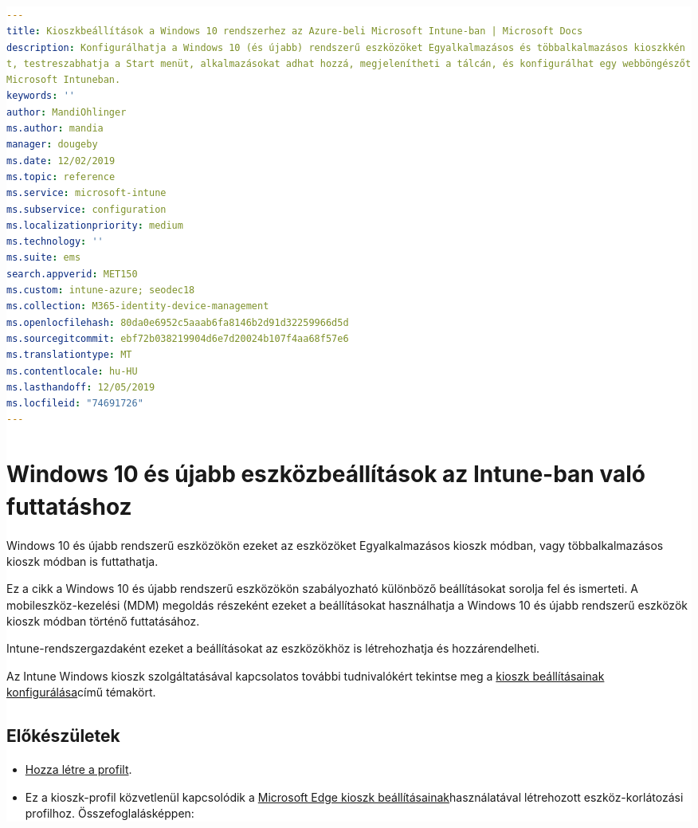 ```yaml
---
title: Kioszkbeállítások a Windows 10 rendszerhez az Azure-beli Microsoft Intune-ban | Microsoft Docs
description: Konfigurálhatja a Windows 10 (és újabb) rendszerű eszközöket Egyalkalmazásos és többalkalmazásos kioszkként, testreszabhatja a Start menüt, alkalmazásokat adhat hozzá, megjelenítheti a tálcán, és konfigurálhat egy webböngészőt Microsoft Intuneban.
keywords: ''
author: MandiOhlinger
ms.author: mandia
manager: dougeby
ms.date: 12/02/2019
ms.topic: reference
ms.service: microsoft-intune
ms.subservice: configuration
ms.localizationpriority: medium
ms.technology: ''
ms.suite: ems
search.appverid: MET150
ms.custom: intune-azure; seodec18
ms.collection: M365-identity-device-management
ms.openlocfilehash: 80da0e6952c5aaab6fa8146b2d91d32259966d5d
ms.sourcegitcommit: ebf72b038219904d6e7d20024b107f4aa68f57e6
ms.translationtype: MT
ms.contentlocale: hu-HU
ms.lasthandoff: 12/05/2019
ms.locfileid: "74691726"
---
```

# <a name="windows-10-and-later-device-settings-to-run-as-a-kiosk-in-intune"></a>Windows 10 és újabb eszközbeállítások az Intune-ban való futtatáshoz

Windows 10 és újabb rendszerű eszközökön ezeket az eszközöket Egyalkalmazásos kioszk módban, vagy többalkalmazásos kioszk módban is futtathatja.

Ez a cikk a Windows 10 és újabb rendszerű eszközökön szabályozható különböző beállításokat sorolja fel és ismerteti. A mobileszköz-kezelési (MDM) megoldás részeként ezeket a beállításokat használhatja a Windows 10 és újabb rendszerű eszközök kioszk módban történő futtatásához.

Intune-rendszergazdaként ezeket a beállításokat az eszközökhöz is létrehozhatja és hozzárendelheti.

Az Intune Windows kioszk szolgáltatásával kapcsolatos további tudnivalókért tekintse meg a [kioszk beállításainak konfigurálása](../kiosk-settings.md)című témakört.

## <a name="before-you-begin"></a>Előkészületek

- [Hozza létre a profilt](kiosk-settings.md#create-the-profile).

- Ez a kioszk-profil közvetlenül kapcsolódik a [Microsoft Edge kioszk beállításainak](device-restrictions-windows-10.md#microsoft-edge-browser)használatával létrehozott eszköz-korlátozási profilhoz. Összefoglalásképpen:

